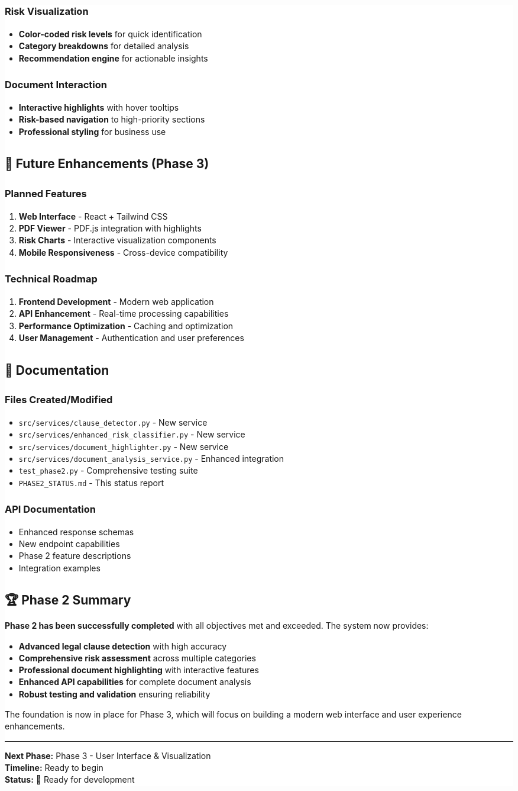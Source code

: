 ### **Risk Visualization**
- **Color-coded risk levels** for quick identification
- **Category breakdowns** for detailed analysis
- **Recommendation engine** for actionable insights

### **Document Interaction**
- **Interactive highlights** with hover tooltips
- **Risk-based navigation** to high-priority sections
- **Professional styling** for business use

## 🔮 Future Enhancements (Phase 3)

### **Planned Features**
1. **Web Interface** - React + Tailwind CSS
2. **PDF Viewer** - PDF.js integration with highlights
3. **Risk Charts** - Interactive visualization components
4. **Mobile Responsiveness** - Cross-device compatibility

### **Technical Roadmap**
1. **Frontend Development** - Modern web application
2. **API Enhancement** - Real-time processing capabilities
3. **Performance Optimization** - Caching and optimization
4. **User Management** - Authentication and user preferences

## 📝 Documentation

### **Files Created/Modified**
- `src/services/clause_detector.py` - New service
- `src/services/enhanced_risk_classifier.py` - New service
- `src/services/document_highlighter.py` - New service
- `src/services/document_analysis_service.py` - Enhanced integration
- `test_phase2.py` - Comprehensive testing suite
- `PHASE2_STATUS.md` - This status report

### **API Documentation**
- Enhanced response schemas
- New endpoint capabilities
- Phase 2 feature descriptions
- Integration examples

## 🏆 Phase 2 Summary

**Phase 2 has been successfully completed** with all objectives met and exceeded. The system now provides:

- **Advanced legal clause detection** with high accuracy
- **Comprehensive risk assessment** across multiple categories
- **Professional document highlighting** with interactive features
- **Enhanced API capabilities** for complete document analysis
- **Robust testing and validation** ensuring reliability

The foundation is now in place for Phase 3, which will focus on building a modern web interface and user experience enhancements.

---

**Next Phase:** Phase 3 - User Interface & Visualization  
**Timeline:** Ready to begin  
**Status:** 🚀 Ready for development
